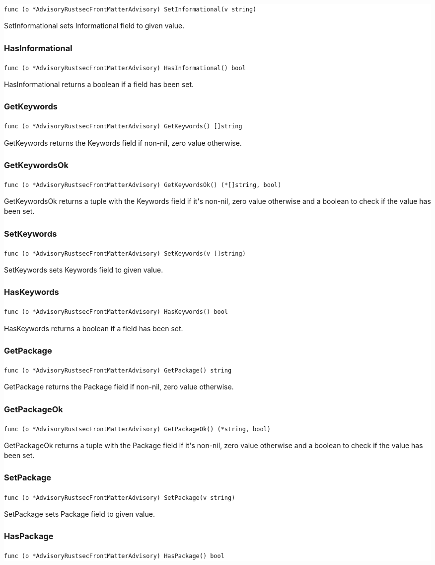 `func (o *AdvisoryRustsecFrontMatterAdvisory) SetInformational(v string)`

SetInformational sets Informational field to given value.

### HasInformational

`func (o *AdvisoryRustsecFrontMatterAdvisory) HasInformational() bool`

HasInformational returns a boolean if a field has been set.

### GetKeywords

`func (o *AdvisoryRustsecFrontMatterAdvisory) GetKeywords() []string`

GetKeywords returns the Keywords field if non-nil, zero value otherwise.

### GetKeywordsOk

`func (o *AdvisoryRustsecFrontMatterAdvisory) GetKeywordsOk() (*[]string, bool)`

GetKeywordsOk returns a tuple with the Keywords field if it's non-nil, zero value otherwise
and a boolean to check if the value has been set.

### SetKeywords

`func (o *AdvisoryRustsecFrontMatterAdvisory) SetKeywords(v []string)`

SetKeywords sets Keywords field to given value.

### HasKeywords

`func (o *AdvisoryRustsecFrontMatterAdvisory) HasKeywords() bool`

HasKeywords returns a boolean if a field has been set.

### GetPackage

`func (o *AdvisoryRustsecFrontMatterAdvisory) GetPackage() string`

GetPackage returns the Package field if non-nil, zero value otherwise.

### GetPackageOk

`func (o *AdvisoryRustsecFrontMatterAdvisory) GetPackageOk() (*string, bool)`

GetPackageOk returns a tuple with the Package field if it's non-nil, zero value otherwise
and a boolean to check if the value has been set.

### SetPackage

`func (o *AdvisoryRustsecFrontMatterAdvisory) SetPackage(v string)`

SetPackage sets Package field to given value.

### HasPackage

`func (o *AdvisoryRustsecFrontMatterAdvisory) HasPackage() bool`
